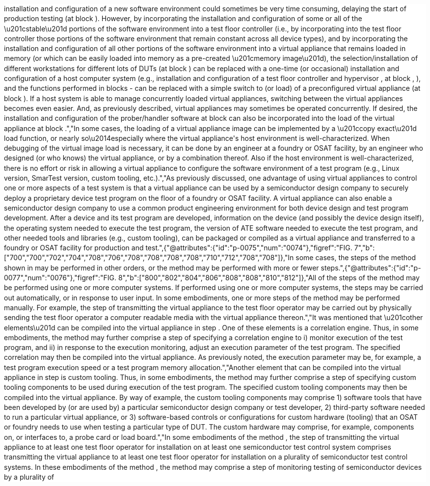 installation and configuration of a new software environment could sometimes be very time consuming, delaying the start of production testing (at block ). However, by incorporating the installation and configuration of some or all of the \u201cstable\u201d portions of the software environment into a test floor controller (i.e., by incorporating into the test floor controller those portions of the software environment that remain constant across all device types), and by incorporating the installation and configuration of all other portions of the software environment into a virtual appliance that remains loaded in memory (or which can be easily loaded into memory as a pre-created \u201cmemory image\u201d), the selection\/installation of different workstations for different lots of DUTs (at block ) can be replaced with a one-time (or occasional) installation and configuration of a host computer system (e.g., installation and configuration of a test floor controller and hypervisor , at block , ), and the functions performed in blocks - can be replaced with a simple switch to (or load) of a preconfigured virtual appliance (at block ). If a host system is able to manage concurrently loaded virtual appliances, switching between the virtual appliances becomes even easier. And, as previously described, virtual appliances may sometimes be operated concurrently. If desired, the installation and configuration of the prober\/handler software at block  can also be incorporated into the load of the virtual appliance at block .","In some cases, the loading of a virtual appliance image can be implemented by a \u201ccopy exact\u201d load function, or nearly so\u2014especially where the virtual appliance's host environment is well-characterized. When debugging of the virtual image load is necessary, it can be done by an engineer at a foundry or OSAT facility, by an engineer who designed (or who knows) the virtual appliance, or by a combination thereof. Also if the host environment is well-characterized, there is no effort or risk in allowing a virtual appliance to configure the software environment of a test program (e.g., Linux version, SmarTest version, custom tooling, etc.).","As previously discussed, one advantage of using virtual appliances to control one or more aspects of a test system is that a virtual appliance can be used by a semiconductor design company to securely deploy a proprietary device test program on the floor of a foundry or OSAT facility. A virtual appliance can also enable a semiconductor design company to use a common product engineering environment for both device design and test program development. After a device and its test program are developed, information on the device (and possibly the device design itself), the operating system needed to execute the test program, the version of ATE software needed to execute the test program, and other needed tools and libraries (e.g., custom tooling), can be packaged or compiled as a virtual appliance and transferred to a foundry or OSAT facility for production and test.",{"@attributes":{"id":"p-0075","num":"0074"},"figref":"FIG. 7","b":["700","700","702","704","708","706","708","708","708","708","710","712","708","708"]},"In some cases, the steps of the method  shown in  may be performed in other orders, or the method  may be performed with more or fewer steps.",{"@attributes":{"id":"p-0077","num":"0076"},"figref":"FIG. 8","b":["800","802","804","806","808","808","810","812"]},"All of the steps of the method  may be performed using one or more computer systems. If performed using one or more computer systems, the steps may be carried out automatically, or in response to user input. In some embodiments, one or more steps of the method may be performed manually. For example, the step of transmitting the virtual appliance to the test floor operator may be carried out by physically sending the test floor operator a computer readable media with the virtual appliance thereon.","It was mentioned that \u201cother elements\u201d can be compiled into the virtual appliance in step . One of these elements is a correlation engine. Thus, in some embodiments, the method  may further comprise a step of specifying a correlation engine to i) monitor execution of the test program, and ii) in response to the execution monitoring, adjust an execution parameter of the test program. The specified correlation may then be compiled into the virtual appliance. As previously noted, the execution parameter may be, for example, a test program execution speed or a test program memory allocation.","Another element that can be compiled into the virtual appliance in step  is custom tooling. Thus, in some embodiments, the method  may further comprise a step of specifying custom tooling components to be used during execution of the test program. The specified custom tooling components may then be compiled into the virtual appliance. By way of example, the custom tooling components may comprise 1) software tools that have been developed by (or are used by) a particular semiconductor design company or test developer, 2) third-party software needed to run a particular virtual appliance, or 3) software-based controls or configurations for custom hardware (tooling) that an OSAT or foundry needs to use when testing a particular type of DUT. The custom hardware may comprise, for example, components on, or interfaces to, a probe card or load board.","In some embodiments of the method , the step of transmitting the virtual appliance to at least one test floor operator for installation on at least one semiconductor test control system comprises transmitting the virtual appliance to at least one test floor operator for installation on a plurality of semiconductor test control systems. In these embodiments of the method , the method  may comprise a step of monitoring testing of semiconductor devices by a plurality of